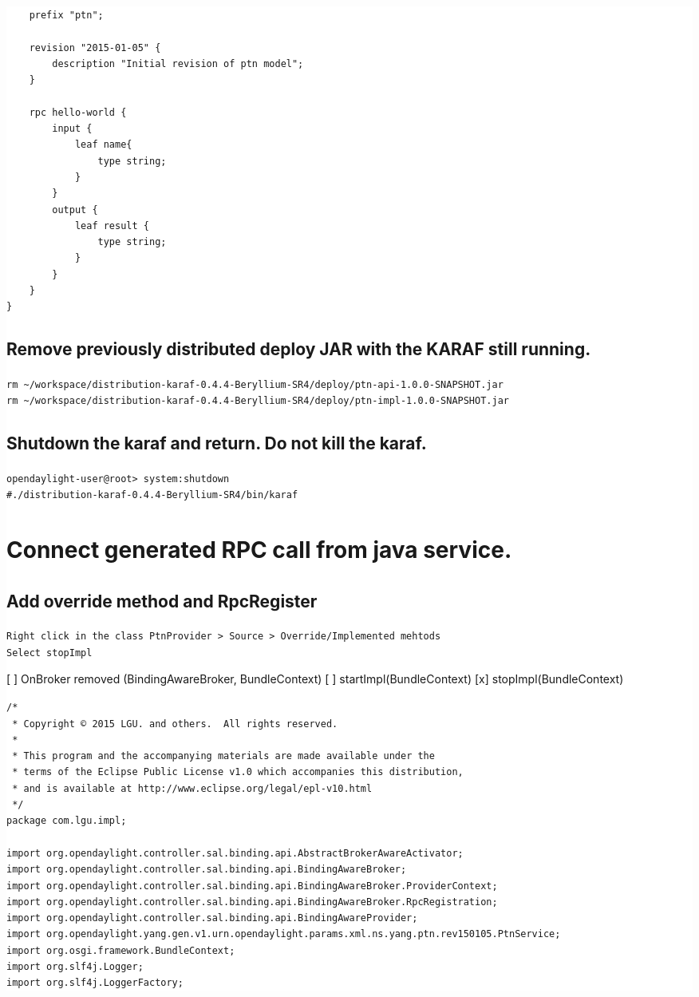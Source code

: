 ```
    prefix "ptn";

    revision "2015-01-05" {
        description "Initial revision of ptn model";
    }
    
    rpc hello-world {
        input {
            leaf name{
                type string;
            }
        }
        output {
            leaf result {
                type string;
            }
        }
    }
}
```
## Remove previously distributed deploy JAR with the KARAF still running.
```
rm ~/workspace/distribution-karaf-0.4.4-Beryllium-SR4/deploy/ptn-api-1.0.0-SNAPSHOT.jar 
rm ~/workspace/distribution-karaf-0.4.4-Beryllium-SR4/deploy/ptn-impl-1.0.0-SNAPSHOT.jar 
```
## Shutdown the karaf and return. Do not kill the karaf.
```
opendaylight-user@root> system:shutdown
#./distribution-karaf-0.4.4-Beryllium-SR4/bin/karaf 
```
# Connect generated RPC call from java service.
## Add override method and RpcRegister
```
Right click in the class PtnProvider > Source > Override/Implemented mehtods
Select stopImpl
```
[ ] OnBroker removed (BindingAwareBroker, BundleContext)
[ ] startImpl(BundleContext)
[x] stopImpl(BundleContext)
```
/*
 * Copyright © 2015 LGU. and others.  All rights reserved.
 *
 * This program and the accompanying materials are made available under the
 * terms of the Eclipse Public License v1.0 which accompanies this distribution,
 * and is available at http://www.eclipse.org/legal/epl-v10.html
 */
package com.lgu.impl;

import org.opendaylight.controller.sal.binding.api.AbstractBrokerAwareActivator;
import org.opendaylight.controller.sal.binding.api.BindingAwareBroker;
import org.opendaylight.controller.sal.binding.api.BindingAwareBroker.ProviderContext;
import org.opendaylight.controller.sal.binding.api.BindingAwareBroker.RpcRegistration;
import org.opendaylight.controller.sal.binding.api.BindingAwareProvider;
import org.opendaylight.yang.gen.v1.urn.opendaylight.params.xml.ns.yang.ptn.rev150105.PtnService;
import org.osgi.framework.BundleContext;
import org.slf4j.Logger;
import org.slf4j.LoggerFactory;
```